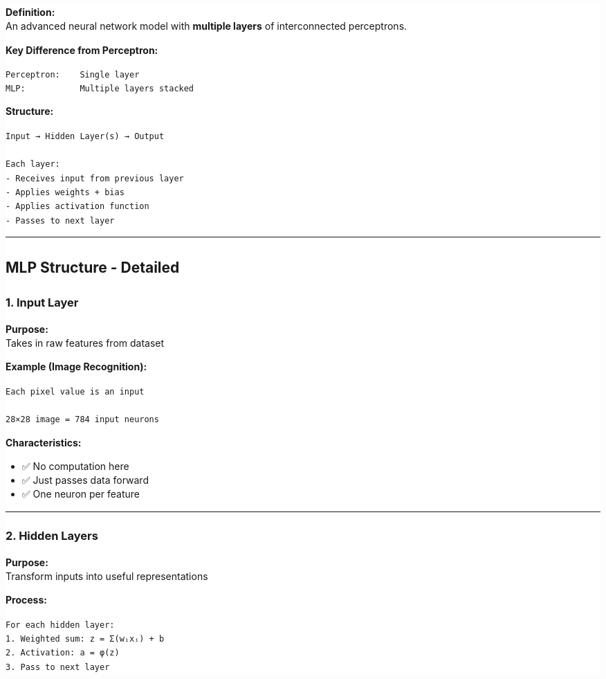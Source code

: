 **Definition:**  
An advanced neural network model with **multiple layers** of interconnected perceptrons.

**Key Difference from Perceptron:**
```
Perceptron:    Single layer
MLP:           Multiple layers stacked
```

**Structure:**
```
Input → Hidden Layer(s) → Output

Each layer:
- Receives input from previous layer
- Applies weights + bias
- Applies activation function
- Passes to next layer
```

---

## MLP Structure - Detailed

### 1. Input Layer

**Purpose:**  
Takes in raw features from dataset

**Example (Image Recognition):**
```
Each pixel value is an input

28×28 image = 784 input neurons
```

**Characteristics:**
- ✅ No computation here
- ✅ Just passes data forward
- ✅ One neuron per feature

---

### 2. Hidden Layers

**Purpose:**  
Transform inputs into useful representations

**Process:**
```
For each hidden layer:
1. Weighted sum: z = Σ(wᵢxᵢ) + b
2. Activation: a = φ(z)
3. Pass to next layer
```
